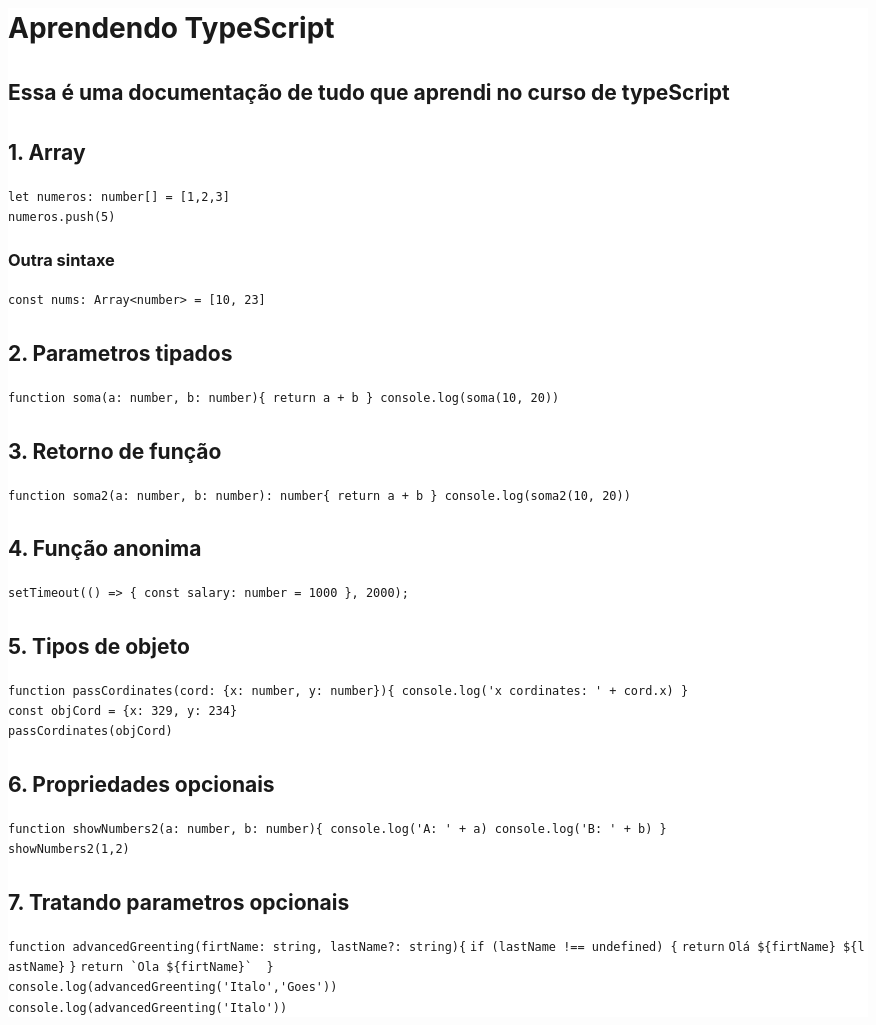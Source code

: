 # Aprendendo TypeScript
## Essa é uma documentação de tudo que aprendi no curso de typeScript

## 1. Array

``let numeros: number[] = [1,2,3]``<br>
``numeros.push(5)``<br>
### Outra sintaxe<br>
``const nums: Array<number> = [10, 23]``

## 2. Parametros tipados

``function soma(a: number, b: number){ return a + b } console.log(soma(10, 20))``

## 3. Retorno de função

``
function soma2(a: number, b: number): number{ return a + b } console.log(soma2(10, 20))
``

## 4. Função anonima

``setTimeout(() => {
    const salary: number = 1000
}, 2000);``

## 5. Tipos de objeto

``function passCordinates(cord: {x: number, y: number}){
    console.log('x cordinates: ' + cord.x)
}``<br>
``const objCord = {x: 329, y: 234}``<br>
``passCordinates(objCord)``

## 6. Propriedades opcionais

``function showNumbers2(a: number, b: number){
    console.log('A: ' + a)
    console.log('B: ' + b)
}``<br>
``showNumbers2(1,2)``

## 7. Tratando parametros opcionais

``function advancedGreenting(firtName: string, lastName?: string){``
    ``if (lastName !== undefined) {``
        ``return`` `Olá ${firtName} ${lastName}`
    ``}``
    ``return `Ola ${firtName}` 
}``
<br>
``console.log(advancedGreenting('Italo','Goes'))``
<br>
``console.log(advancedGreenting('Italo'))``
